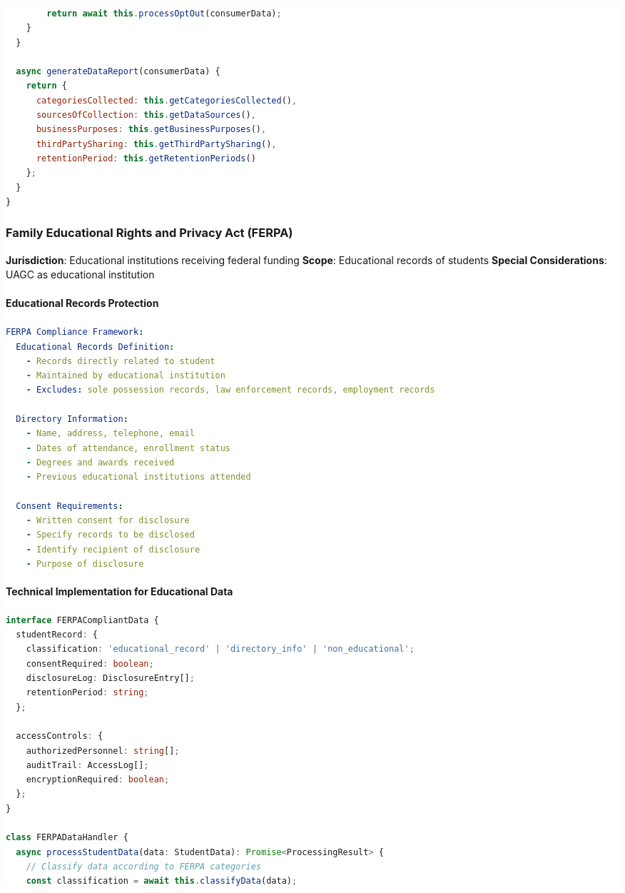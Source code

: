 ```javascript
        return await this.processOptOut(consumerData);
    }
  }
  
  async generateDataReport(consumerData) {
    return {
      categoriesCollected: this.getCategoriesCollected(),
      sourcesOfCollection: this.getDataSources(),
      businessPurposes: this.getBusinessPurposes(),
      thirdPartySharing: this.getThirdPartySharing(),
      retentionPeriod: this.getRetentionPeriods()
    };
  }
}
```

### Family Educational Rights and Privacy Act (FERPA)
**Jurisdiction**: Educational institutions receiving federal funding
**Scope**: Educational records of students
**Special Considerations**: UAGC as educational institution

#### Educational Records Protection
```yaml
FERPA Compliance Framework:
  Educational Records Definition:
    - Records directly related to student
    - Maintained by educational institution
    - Excludes: sole possession records, law enforcement records, employment records
  
  Directory Information:
    - Name, address, telephone, email
    - Dates of attendance, enrollment status
    - Degrees and awards received
    - Previous educational institutions attended
  
  Consent Requirements:
    - Written consent for disclosure
    - Specify records to be disclosed
    - Identify recipient of disclosure
    - Purpose of disclosure
```

#### Technical Implementation for Educational Data
```typescript
interface FERPACompliantData {
  studentRecord: {
    classification: 'educational_record' | 'directory_info' | 'non_educational';
    consentRequired: boolean;
    disclosureLog: DisclosureEntry[];
    retentionPeriod: string;
  };
  
  accessControls: {
    authorizedPersonnel: string[];
    auditTrail: AccessLog[];
    encryptionRequired: boolean;
  };
}

class FERPADataHandler {
  async processStudentData(data: StudentData): Promise<ProcessingResult> {
    // Classify data according to FERPA categories
    const classification = await this.classifyData(data);
```
